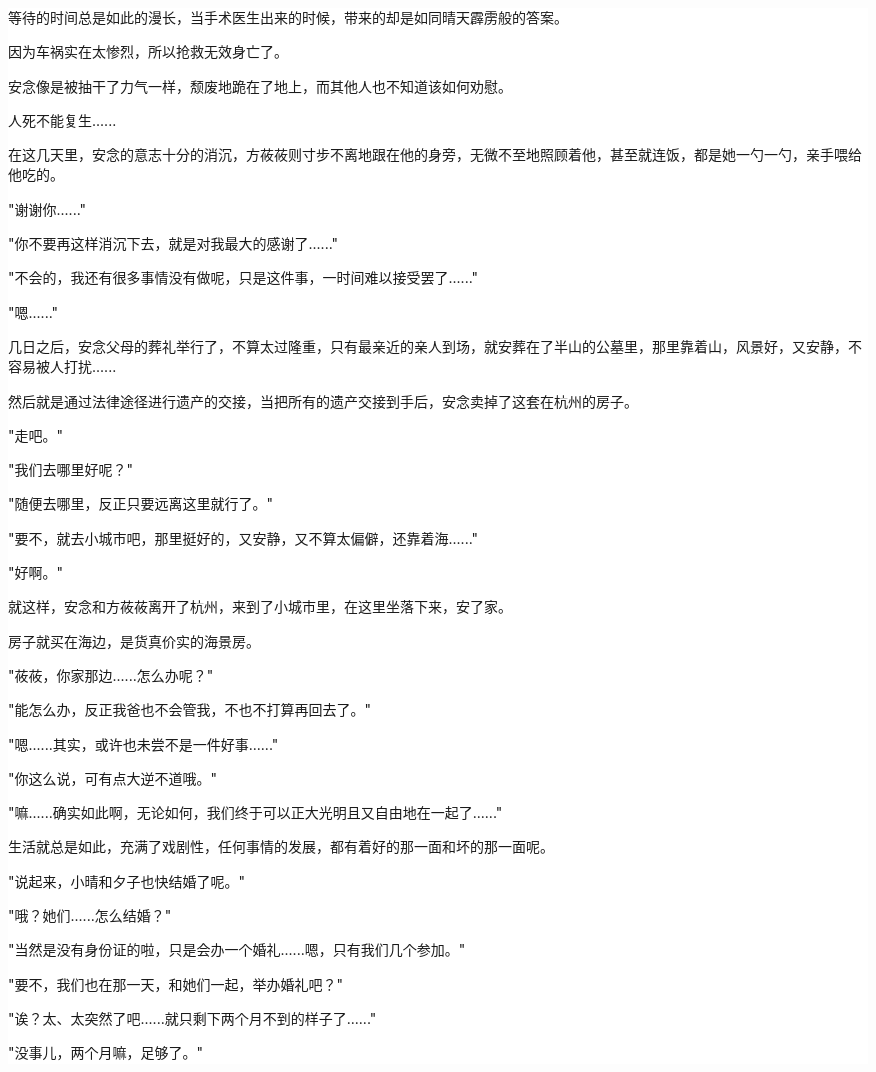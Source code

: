 等待的时间总是如此的漫长，当手术医生出来的时候，带来的却是如同晴天霹雳般的答案。

因为车祸实在太惨烈，所以抢救无效身亡了。

安念像是被抽干了力气一样，颓废地跪在了地上，而其他人也不知道该如何劝慰。

人死不能复生......

在这几天里，安念的意志十分的消沉，方莜莜则寸步不离地跟在他的身旁，无微不至地照顾着他，甚至就连饭，都是她一勺一勺，亲手喂给他吃的。

"谢谢你......"

"你不要再这样消沉下去，就是对我最大的感谢了......"

"不会的，我还有很多事情没有做呢，只是这件事，一时间难以接受罢了......"

"嗯......"

几日之后，安念父母的葬礼举行了，不算太过隆重，只有最亲近的亲人到场，就安葬在了半山的公墓里，那里靠着山，风景好，又安静，不容易被人打扰......

然后就是通过法律途径进行遗产的交接，当把所有的遗产交接到手后，安念卖掉了这套在杭州的房子。

"走吧。"

"我们去哪里好呢？"

"随便去哪里，反正只要远离这里就行了。"

"要不，就去小城市吧，那里挺好的，又安静，又不算太偏僻，还靠着海......"

"好啊。"

就这样，安念和方莜莜离开了杭州，来到了小城市里，在这里坐落下来，安了家。

房子就买在海边，是货真价实的海景房。

"莜莜，你家那边......怎么办呢？"

"能怎么办，反正我爸也不会管我，不也不打算再回去了。"

"嗯......其实，或许也未尝不是一件好事......"

"你这么说，可有点大逆不道哦。"

"嘛......确实如此啊，无论如何，我们终于可以正大光明且又自由地在一起了......"

生活就总是如此，充满了戏剧性，任何事情的发展，都有着好的那一面和坏的那一面呢。

"说起来，小晴和夕子也快结婚了呢。"

"哦？她们......怎么结婚？"

"当然是没有身份证的啦，只是会办一个婚礼......嗯，只有我们几个参加。"

"要不，我们也在那一天，和她们一起，举办婚礼吧？"

"诶？太、太突然了吧......就只剩下两个月不到的样子了......"

"没事儿，两个月嘛，足够了。"
